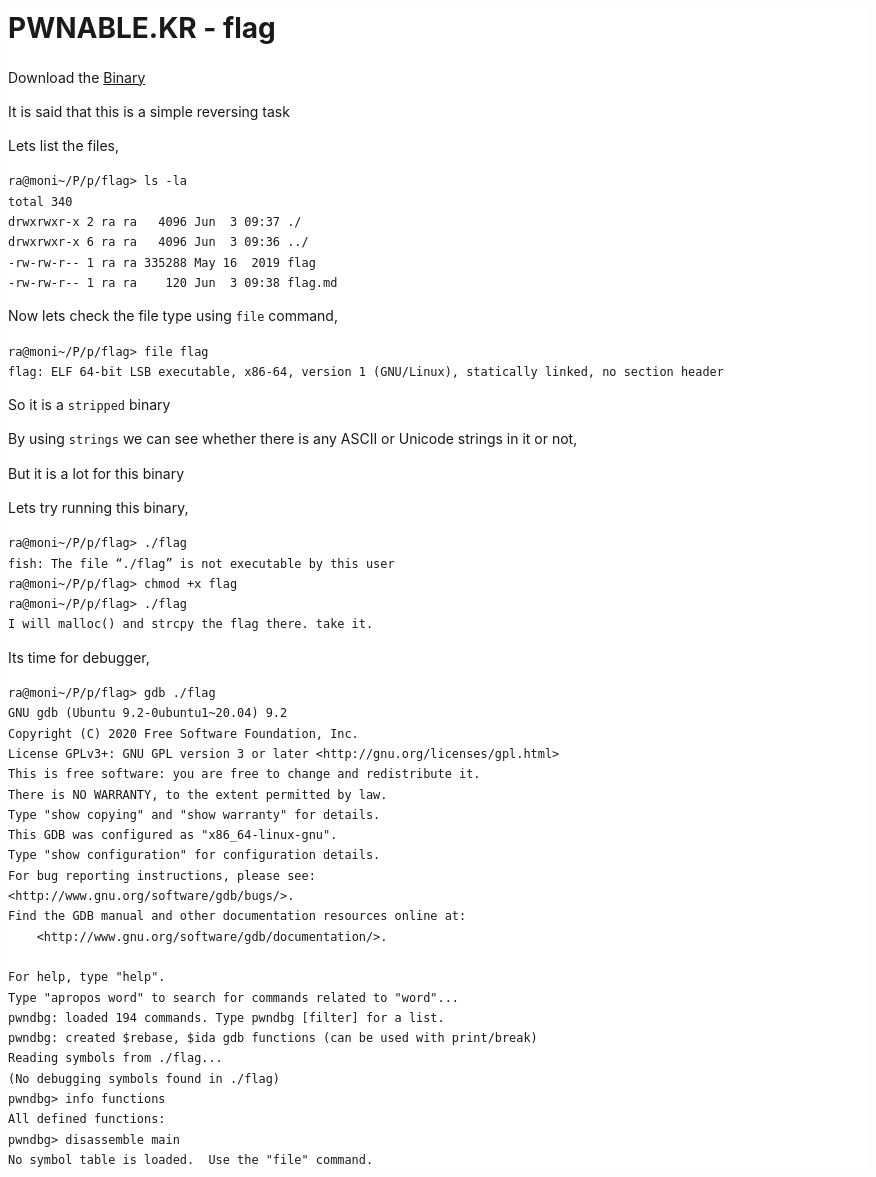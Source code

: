 # PWNABLE.KR - flag

Download the [Binary](http://pwnable.kr/bin/flag)

It is said that this is a simple reversing task

Lets list the files,

```
ra@moni~/P/p/flag> ls -la
total 340
drwxrwxr-x 2 ra ra   4096 Jun  3 09:37 ./
drwxrwxr-x 6 ra ra   4096 Jun  3 09:36 ../
-rw-rw-r-- 1 ra ra 335288 May 16  2019 flag
-rw-rw-r-- 1 ra ra    120 Jun  3 09:38 flag.md
```

Now lets check the file type using ```file``` command,

```
ra@moni~/P/p/flag> file flag
flag: ELF 64-bit LSB executable, x86-64, version 1 (GNU/Linux), statically linked, no section header
```

So it is a ```stripped``` binary

By using ```strings``` we can see whether there is any ASCII or Unicode strings in it or not,

But it is a lot for this binary

Lets try running this binary,

```
ra@moni~/P/p/flag> ./flag
fish: The file “./flag” is not executable by this user
ra@moni~/P/p/flag> chmod +x flag
ra@moni~/P/p/flag> ./flag
I will malloc() and strcpy the flag there. take it.
```

Its time for debugger,

```
ra@moni~/P/p/flag> gdb ./flag
GNU gdb (Ubuntu 9.2-0ubuntu1~20.04) 9.2
Copyright (C) 2020 Free Software Foundation, Inc.
License GPLv3+: GNU GPL version 3 or later <http://gnu.org/licenses/gpl.html>
This is free software: you are free to change and redistribute it.
There is NO WARRANTY, to the extent permitted by law.
Type "show copying" and "show warranty" for details.
This GDB was configured as "x86_64-linux-gnu".
Type "show configuration" for configuration details.
For bug reporting instructions, please see:
<http://www.gnu.org/software/gdb/bugs/>.
Find the GDB manual and other documentation resources online at:
    <http://www.gnu.org/software/gdb/documentation/>.

For help, type "help".
Type "apropos word" to search for commands related to "word"...
pwndbg: loaded 194 commands. Type pwndbg [filter] for a list.
pwndbg: created $rebase, $ida gdb functions (can be used with print/break)
Reading symbols from ./flag...
(No debugging symbols found in ./flag)
pwndbg> info functions
All defined functions:
pwndbg> disassemble main
No symbol table is loaded.  Use the "file" command.
```
